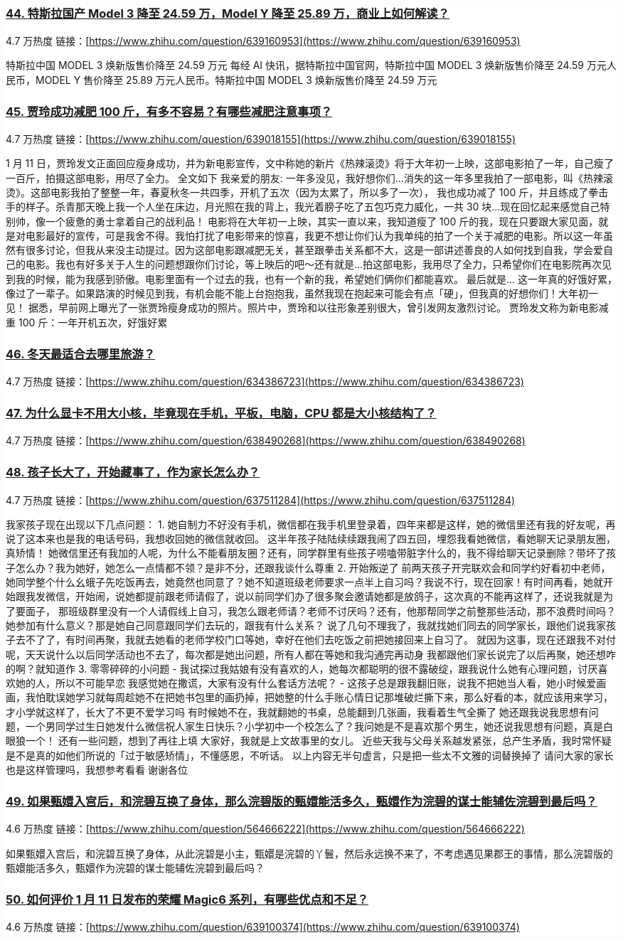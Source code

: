 ### [44. 特斯拉国产 Model 3 降至 24.59 万，Model Y 降至 25.89 万，商业上如何解读？](https://www.zhihu.com/question/639160953)
4.7 万热度 链接：[https://www.zhihu.com/question/639160953](https://www.zhihu.com/question/639160953)

特斯拉中国 MODEL 3 焕新版售价降至 24.59 万元 每经 AI 快讯，据特斯拉中国官网，特斯拉中国 MODEL 3 焕新版售价降至 24.59 万元人民币，MODEL Y 售价降至 25.89 万元人民币。特斯拉中国 MODEL 3 焕新版售价降至 24.59 万元

### [45. 贾玲成功减肥 100 斤，有多不容易？有哪些减肥注意事项？](https://www.zhihu.com/question/639018155)
4.7 万热度 链接：[https://www.zhihu.com/question/639018155](https://www.zhihu.com/question/639018155)

1 月 11 日，贾玲发文正面回应瘦身成功，并为新电影宣传，文中称她的新片《热辣滚烫》将于大年初一上映，这部电影拍了一年，自己瘦了一百斤，拍摄这部电影，用尽了全力。 全文如下 我亲爱的朋友: 一年多没见，我好想你们…消失的这一年多里我拍了一部电影，叫《热辣滚烫》。这部电影我拍了整整一年，春夏秋冬一共四季，开机了五次（因为太累了，所以多了一次）， 我也成功减了 100 斤，并且练成了拳击手的样子。杀青那天晚上我一个人坐在床边，月光照在我的背上，我光着膀子吃了五包巧克力威化，一共 30 块…现在回忆起来感觉自己特别帅，像一个疲惫的勇士拿着自己的战利品！ 电影将在大年初一上映，其实一直以来，我知道瘦了 100 斤的我，现在只要跟大家见面，就是对电影最好的宣传，可是我舍不得。我怕打扰了电影带来的惊喜，我更不想让你们认为我单纯的拍了一个关于减肥的电影。所以这一年虽然有很多讨论，但我从来没主动提过。因为这部电影跟减肥无关，甚至跟拳击关系都不大，这是一部讲述善良的人如何找到自我，学会爱自己的电影。我也有好多关于人生的问题想跟你们讨论，等上映后的吧～还有就是…拍这部电影，我用尽了全力，只希望你们在电影院再次见到我的时候，能为我感到骄傲。电影里面有一个过去的我，也有一个新的我，希望她们俩你们都能喜欢。 最后就是... 这一年真的好饿好累，像过了一辈子。如果路演的时候见到我，有机会能不能上台抱抱我，虽然我现在抱起来可能会有点「硬」，但我真的好想你们！大年初一见！ 据悉，早前网上曝光了一张贾玲瘦身成功的照片。照片中，贾玲和以往形象差别很大，曾引发网友激烈讨论。 贾玲发文称为新电影减重 100 斤：一年开机五次，好饿好累

### [46. 冬天最适合去哪里旅游？](https://www.zhihu.com/question/634386723)
4.7 万热度 链接：[https://www.zhihu.com/question/634386723](https://www.zhihu.com/question/634386723)



### [47. 为什么显卡不用大小核，毕竟现在手机，平板，电脑，CPU 都是大小核结构了？](https://www.zhihu.com/question/638490268)
4.7 万热度 链接：[https://www.zhihu.com/question/638490268](https://www.zhihu.com/question/638490268)



### [48. 孩子长大了，开始藏事了，作为家长怎么办？](https://www.zhihu.com/question/637511284)
4.7 万热度 链接：[https://www.zhihu.com/question/637511284](https://www.zhihu.com/question/637511284)

我家孩子现在出现以下几点问题： 1. 她自制力不好没有手机，微信都在我手机里登录着，四年来都是这样，她的微信里还有我的好友呢，再说了这本来也是我的电话号码，我想收回她的微信就收回。 这半年孩子陆陆续续跟我闹了四五回，埋怨我看她微信，看她聊天记录朋友圈，真矫情！ 她微信里还有我加的人呢，为什么不能看朋友圈？还有，同学群里有些孩子唠嗑带脏字什么的，我不得给聊天记录删除？带坏了孩子怎么办？我为她好，她怎么一点情都不领？是非不分，还跟我谈什么尊重 2. 开始叛逆了 前两天孩子开完联欢会和同学约好看初中老师，她同学整个什么幺蛾子先吃饭再去，她竟然也同意了？她不知道班级老师要求一点半上自习吗？我说不行，现在回家！有时间再看，她就开始跟我发微信，开始闹，说她都提前跟老师请假了，说以前同学们办了很多聚会邀请她都是放鸽子，这次真的不能再这样了，还说我就是为了要面子， 那班级群里没有一个人请假线上自习，我怎么跟老师请？老师不讨厌吗？还有，他那帮同学之前整那些活动，那不浪费时间吗？她参加有什么意义？那是她自己同意跟同学们去玩的，跟我有什么关系？ 说了几句不理我了，我就找她们同去的同学家长，跟他们说我家孩子去不了了，有时间再聚，我就去她看的老师学校门口等她，幸好在他们去吃饭之前把她接回来上自习了。 就因为这事，现在还跟我不对付呢，天天说什么以后同学活动也不去了，每次都是她出问题，所有人都在等她和我沟通完再动身 我都跟他们家长说完了以后再聚，她还想咋的啊？就知道作 3. 零零碎碎的小问题 - 我试探过我姑娘有没有喜欢的人，她每次都聪明的很不露破绽，跟我说什么她有心理问题，讨厌喜欢她的人，所以不可能早恋 我感觉她在撒谎，大家有没有什么套话方法呢？ - 这孩子总是跟我翻旧账，说我不把她当人看，她小时候爱画画，我怕耽误她学习就每周趁她不在把她书包里的画扔掉，把她整的什么手账心情日记那堆破烂撕下来，那么好看的本，就应该用来学习，才小学就这样了，长大了不更不爱学习吗 有时候她不在，我就翻她的书桌，总能翻到几张画，我看着生气全撕了 她还跟我说我思想有问题，一个男同学过生日她发什么微信祝人家生日快乐？小学初中一个校怎么了？我问她是不是喜欢那个男生，她还说我思想有问题，真是白眼狼一个！ 还有一些问题，想到了再往上填 大家好，我就是上文故事里的女儿。 近些天我与父母关系越发紧张，总产生矛盾，我时常怀疑是不是真的如他们所说的「过于敏感矫情」，不懂感恩，不听话。 以上内容无半句虚言，只是把一些太不文雅的词替换掉了 请问大家的家长也是这样管理吗，我想参考看看 谢谢各位

### [49. 如果甄嬛入宫后，和浣碧互换了身体，那么浣碧版的甄嬛能活多久，甄嬛作为浣碧的谋士能辅佐浣碧到最后吗？](https://www.zhihu.com/question/564666222)
4.6 万热度 链接：[https://www.zhihu.com/question/564666222](https://www.zhihu.com/question/564666222)

如果甄嬛入宫后，和浣碧互换了身体，从此浣碧是小主，甄嬛是浣碧的丫鬟，然后永远换不来了，不考虑遇见果郡王的事情，那么浣碧版的甄嬛能活多久，甄嬛作为浣碧的谋士能辅佐浣碧到最后吗？

### [50. 如何评价 1 月 11 日发布的荣耀 Magic6 系列，有哪些优点和不足？](https://www.zhihu.com/question/639100374)
4.6 万热度 链接：[https://www.zhihu.com/question/639100374](https://www.zhihu.com/question/639100374)



